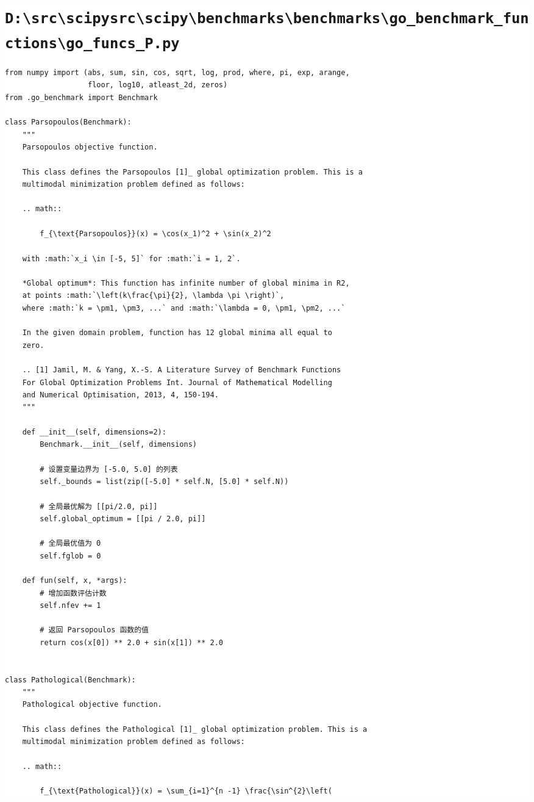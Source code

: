 # `D:\src\scipysrc\scipy\benchmarks\benchmarks\go_benchmark_functions\go_funcs_P.py`

```
from numpy import (abs, sum, sin, cos, sqrt, log, prod, where, pi, exp, arange,
                   floor, log10, atleast_2d, zeros)
from .go_benchmark import Benchmark

class Parsopoulos(Benchmark):
    """
    Parsopoulos objective function.

    This class defines the Parsopoulos [1]_ global optimization problem. This is a
    multimodal minimization problem defined as follows:

    .. math::

        f_{\text{Parsopoulos}}(x) = \cos(x_1)^2 + \sin(x_2)^2

    with :math:`x_i \in [-5, 5]` for :math:`i = 1, 2`.

    *Global optimum*: This function has infinite number of global minima in R2,
    at points :math:`\left(k\frac{\pi}{2}, \lambda \pi \right)`,
    where :math:`k = \pm1, \pm3, ...` and :math:`\lambda = 0, \pm1, \pm2, ...`

    In the given domain problem, function has 12 global minima all equal to
    zero.

    .. [1] Jamil, M. & Yang, X.-S. A Literature Survey of Benchmark Functions
    For Global Optimization Problems Int. Journal of Mathematical Modelling
    and Numerical Optimisation, 2013, 4, 150-194.
    """

    def __init__(self, dimensions=2):
        Benchmark.__init__(self, dimensions)

        # 设置变量边界为 [-5.0, 5.0] 的列表
        self._bounds = list(zip([-5.0] * self.N, [5.0] * self.N))

        # 全局最优解为 [[pi/2.0, pi]]
        self.global_optimum = [[pi / 2.0, pi]]

        # 全局最优值为 0
        self.fglob = 0

    def fun(self, x, *args):
        # 增加函数评估计数
        self.nfev += 1

        # 返回 Parsopoulos 函数的值
        return cos(x[0]) ** 2.0 + sin(x[1]) ** 2.0


class Pathological(Benchmark):
    """
    Pathological objective function.

    This class defines the Pathological [1]_ global optimization problem. This is a
    multimodal minimization problem defined as follows:

    .. math::

        f_{\text{Pathological}}(x) = \sum_{i=1}^{n -1} \frac{\sin^{2}\left(
```